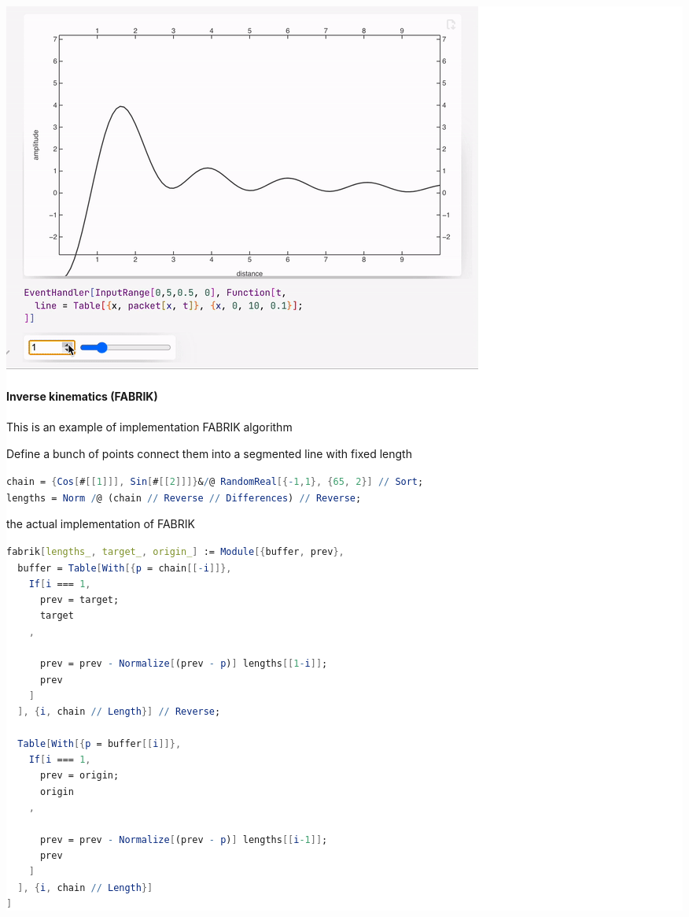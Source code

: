 ![](../../../imgs/ezgif.com-video-to-gif-3%201.gif)

#### Inverse kinematics (FABRIK)
This is an example of implementation FABRIK algorithm

Define a bunch of points connect them into a segmented line with fixed length
```mathematica
chain = {Cos[#[[1]]], Sin[#[[2]]]}&/@ RandomReal[{-1,1}, {65, 2}] // Sort;
lengths = Norm /@ (chain // Reverse // Differences) // Reverse;
```

the actual implementation of FABRIK
```mathematica
fabrik[lengths_, target_, origin_] := Module[{buffer, prev},
  buffer = Table[With[{p = chain[[-i]]},
    If[i === 1,
      prev = target;
      target
    ,
    
      prev = prev - Normalize[(prev - p)] lengths[[1-i]];
      prev 
    ]
  ], {i, chain // Length}] // Reverse;

  Table[With[{p = buffer[[i]]},
    If[i === 1,
      prev = origin;
      origin
    ,
    
      prev = prev - Normalize[(prev - p)] lengths[[i-1]];
      prev 
    ]
  ], {i, chain // Length}]
]
```
